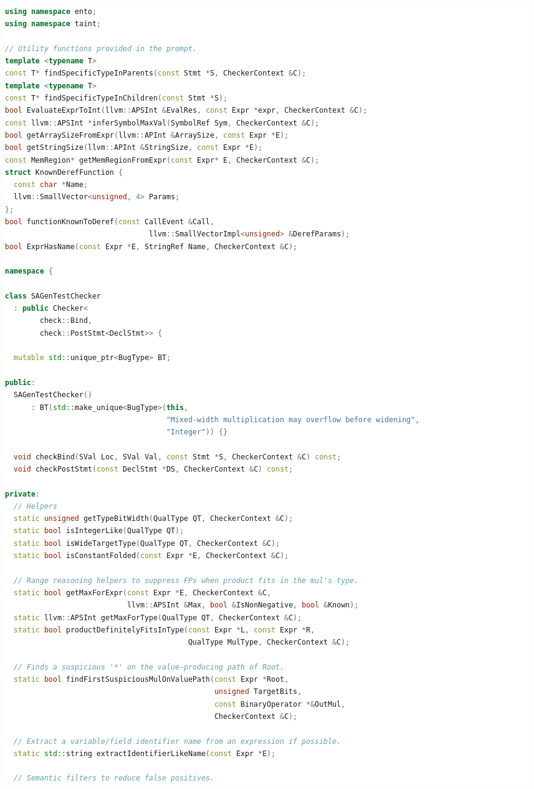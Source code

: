 ```cpp
using namespace ento;
using namespace taint;

// Utility functions provided in the prompt.
template <typename T>
const T* findSpecificTypeInParents(const Stmt *S, CheckerContext &C);
template <typename T>
const T* findSpecificTypeInChildren(const Stmt *S);
bool EvaluateExprToInt(llvm::APSInt &EvalRes, const Expr *expr, CheckerContext &C);
const llvm::APSInt *inferSymbolMaxVal(SymbolRef Sym, CheckerContext &C);
bool getArraySizeFromExpr(llvm::APInt &ArraySize, const Expr *E);
bool getStringSize(llvm::APInt &StringSize, const Expr *E);
const MemRegion* getMemRegionFromExpr(const Expr* E, CheckerContext &C);
struct KnownDerefFunction {
  const char *Name;
  llvm::SmallVector<unsigned, 4> Params;
};
bool functionKnownToDeref(const CallEvent &Call,
                                 llvm::SmallVectorImpl<unsigned> &DerefParams);
bool ExprHasName(const Expr *E, StringRef Name, CheckerContext &C);

namespace {

class SAGenTestChecker
  : public Checker<
        check::Bind,
        check::PostStmt<DeclStmt>> {

  mutable std::unique_ptr<BugType> BT;

public:
  SAGenTestChecker()
      : BT(std::make_unique<BugType>(this,
                                     "Mixed-width multiplication may overflow before widening",
                                     "Integer")) {}

  void checkBind(SVal Loc, SVal Val, const Stmt *S, CheckerContext &C) const;
  void checkPostStmt(const DeclStmt *DS, CheckerContext &C) const;

private:
  // Helpers
  static unsigned getTypeBitWidth(QualType QT, CheckerContext &C);
  static bool isIntegerLike(QualType QT);
  static bool isWideTargetType(QualType QT, CheckerContext &C);
  static bool isConstantFolded(const Expr *E, CheckerContext &C);

  // Range reasoning helpers to suppress FPs when product fits in the mul's type.
  static bool getMaxForExpr(const Expr *E, CheckerContext &C,
                            llvm::APSInt &Max, bool &IsNonNegative, bool &Known);
  static llvm::APSInt getMaxForType(QualType QT, CheckerContext &C);
  static bool productDefinitelyFitsInType(const Expr *L, const Expr *R,
                                          QualType MulType, CheckerContext &C);

  // Finds a suspicious '*' on the value-producing path of Root.
  static bool findFirstSuspiciousMulOnValuePath(const Expr *Root,
                                                unsigned TargetBits,
                                                const BinaryOperator *&OutMul,
                                                CheckerContext &C);

  // Extract a variable/field identifier name from an expression if possible.
  static std::string extractIdentifierLikeName(const Expr *E);

  // Semantic filters to reduce false positives.
```